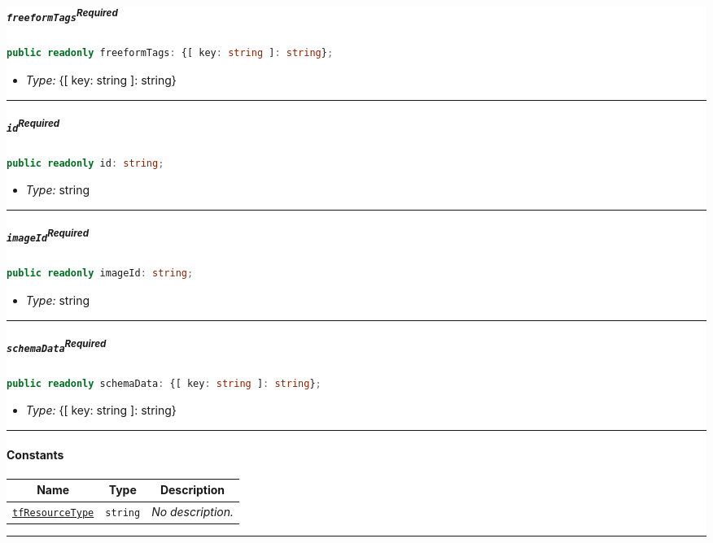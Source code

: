 
##### `freeformTags`<sup>Required</sup> <a name="freeformTags" id="rhizo-co-terraform-provider-oci.coreComputeImageCapabilitySchema.CoreComputeImageCapabilitySchema.property.freeformTags"></a>

```typescript
public readonly freeformTags: {[ key: string ]: string};
```

- *Type:* {[ key: string ]: string}

---

##### `id`<sup>Required</sup> <a name="id" id="rhizo-co-terraform-provider-oci.coreComputeImageCapabilitySchema.CoreComputeImageCapabilitySchema.property.id"></a>

```typescript
public readonly id: string;
```

- *Type:* string

---

##### `imageId`<sup>Required</sup> <a name="imageId" id="rhizo-co-terraform-provider-oci.coreComputeImageCapabilitySchema.CoreComputeImageCapabilitySchema.property.imageId"></a>

```typescript
public readonly imageId: string;
```

- *Type:* string

---

##### `schemaData`<sup>Required</sup> <a name="schemaData" id="rhizo-co-terraform-provider-oci.coreComputeImageCapabilitySchema.CoreComputeImageCapabilitySchema.property.schemaData"></a>

```typescript
public readonly schemaData: {[ key: string ]: string};
```

- *Type:* {[ key: string ]: string}

---

#### Constants <a name="Constants" id="Constants"></a>

| **Name** | **Type** | **Description** |
| --- | --- | --- |
| <code><a href="#rhizo-co-terraform-provider-oci.coreComputeImageCapabilitySchema.CoreComputeImageCapabilitySchema.property.tfResourceType">tfResourceType</a></code> | <code>string</code> | *No description.* |

---
